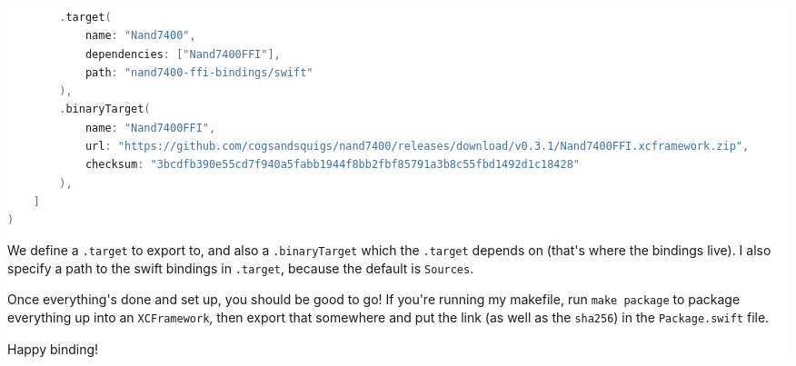 ```swift
		.target(
			name: "Nand7400",
			dependencies: ["Nand7400FFI"],
			path: "nand7400-ffi-bindings/swift"
		),
		.binaryTarget(
			name: "Nand7400FFI",
			url: "https://github.com/cogsandsquigs/nand7400/releases/download/v0.3.1/Nand7400FFI.xcframework.zip",
			checksum: "3bcdfb390e55cd7f940a5fabb1944f8bb2fbf85791a3b8c55fbd1492d1c18428"
		),
	]
)
```

We define a `.target` to export to, and also a `.binaryTarget` which the `.target` depends on (that's where the bindings live). I also specify a path to the swift bindings in `.target`, because the default is `Sources`.

Once everything's done and set up, you should be good to go! If you're running my makefile, run `make package` to package everything up into an `XCFramework`, then export that somewhere and put the link (as well as the `sha256`) in the `Package.swift` file.

Happy binding!
